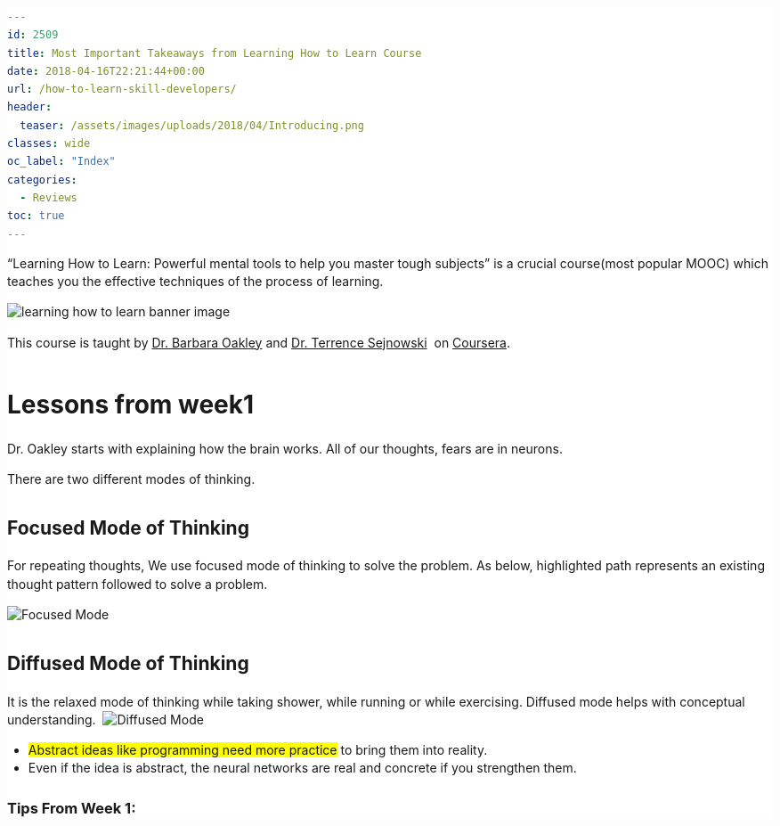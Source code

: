 ```yaml
---
id: 2509
title: Most Important Takeaways from Learning How to Learn Course
date: 2018-04-16T22:21:44+00:00
url: /how-to-learn-skill-developers/
header:
  teaser: /assets/images/uploads/2018/04/Introducing.png
classes: wide
oc_label: "Index"
categories:
  - Reviews
toc: true
---
```


&#8220;Learning How to Learn: Powerful mental tools to help you master tough subjects&#8221; is a crucial course(most popular MOOC) which teaches you the effective techniques of the process of learning.


![learning how to learn banner image](/assets/images/uploads//2018/04/Introducing.png)

This course is taught by [Dr. Barbara Oakley](https://en.wikipedia.org/wiki/Barbara_Oakley) and [Dr. Terrence Sejnowski](https://en.wikipedia.org/wiki/Terry_Sejnowski)  on [Coursera](https://www.coursera.org/learn/learning-how-to-learn/).


<h1> Lessons from week1</h1>


Dr. Oakley starts with explaining how the brain works. All of our thoughts, fears are in neurons.

There are two different modes of thinking.




## Focused Mode of Thinking

For repeating thoughts, We use focused mode of thinking to solve the problem. 
As below, highlighted path represents an existing thought pattern followed to solve a problem.

![Focused Mode](/assets/images/uploads//2018/01/thinking-1.gif)

## Diffused Mode of Thinking

It is the relaxed mode of thinking while taking shower, while running or while exercising. Diffused mode helps with conceptual understanding.  ![Diffused Mode](/assets/images/uploads//2018/01/thinking-2.gif)

  * <span style="background-color: #FFFF00">Abstract ideas like programming need more practice</span> to bring them into reality.
  * Even if the idea is abstract, the neural networks are real and concrete if you strengthen them.

### Tips From Week 1:
